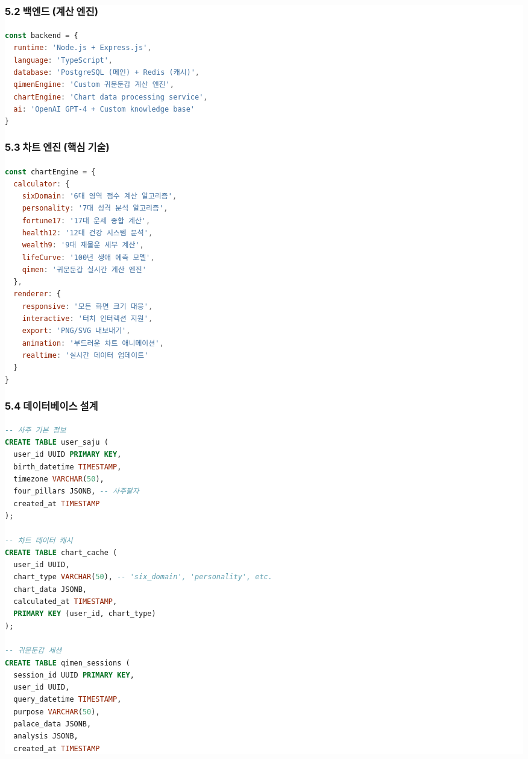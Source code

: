 ### 5.2 백엔드 (계산 엔진)
```javascript
const backend = {
  runtime: 'Node.js + Express.js',
  language: 'TypeScript',
  database: 'PostgreSQL (메인) + Redis (캐시)',
  qimenEngine: 'Custom 귀문둔갑 계산 엔진',
  chartEngine: 'Chart data processing service',
  ai: 'OpenAI GPT-4 + Custom knowledge base'
}
```

### 5.3 차트 엔진 (핵심 기술)
```javascript
const chartEngine = {
  calculator: {
    sixDomain: '6대 영역 점수 계산 알고리즘',
    personality: '7대 성격 분석 알고리즘', 
    fortune17: '17대 운세 종합 계산',
    health12: '12대 건강 시스템 분석',
    wealth9: '9대 재물운 세부 계산',
    lifeCurve: '100년 생애 예측 모델',
    qimen: '귀문둔갑 실시간 계산 엔진'
  },
  renderer: {
    responsive: '모든 화면 크기 대응',
    interactive: '터치 인터랙션 지원',
    export: 'PNG/SVG 내보내기',
    animation: '부드러운 차트 애니메이션',
    realtime: '실시간 데이터 업데이트'
  }
}
```

### 5.4 데이터베이스 설계
```sql
-- 사주 기본 정보
CREATE TABLE user_saju (
  user_id UUID PRIMARY KEY,
  birth_datetime TIMESTAMP,
  timezone VARCHAR(50),
  four_pillars JSONB, -- 사주팔자
  created_at TIMESTAMP
);

-- 차트 데이터 캐시
CREATE TABLE chart_cache (
  user_id UUID,
  chart_type VARCHAR(50), -- 'six_domain', 'personality', etc.
  chart_data JSONB,
  calculated_at TIMESTAMP,
  PRIMARY KEY (user_id, chart_type)
);

-- 귀문둔갑 세션
CREATE TABLE qimen_sessions (
  session_id UUID PRIMARY KEY,
  user_id UUID,
  query_datetime TIMESTAMP,
  purpose VARCHAR(50),
  palace_data JSONB,
  analysis JSONB,
  created_at TIMESTAMP
```